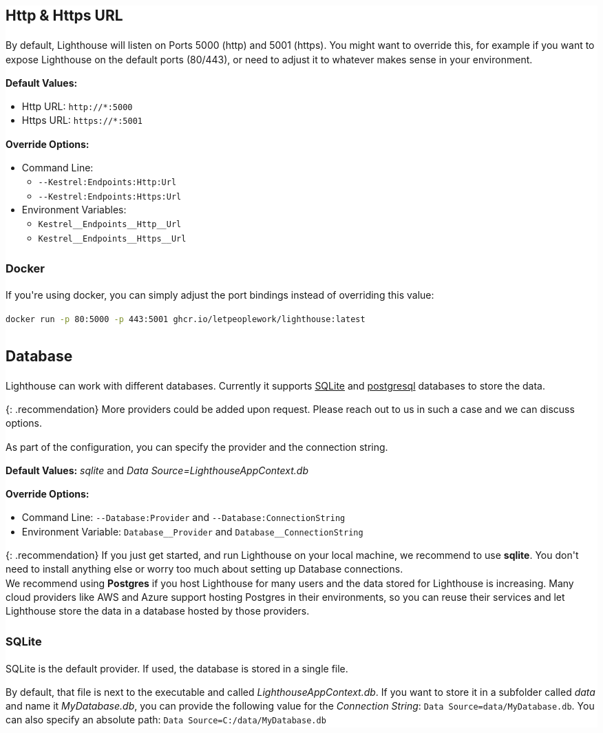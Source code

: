 ## Http & Https URL
By default, Lighthouse will listen on Ports 5000 (http) and 5001 (https). You might want to override this, for example if you want to expose Lighthouse on the default ports (80/443), or need to adjust it to whatever makes sense in your environment.

**Default Values:**
- Http URL: `http://*:5000`
- Https URL: `https://*:5001`

**Override Options:**
- Command Line: 
  - `--Kestrel:Endpoints:Http:Url`
  - `--Kestrel:Endpoints:Https:Url`
- Environment Variables:
  - `Kestrel__Endpoints__Http__Url`
  - `Kestrel__Endpoints__Https__Url`

### Docker
If you're using docker, you can simply adjust the port bindings instead of overriding this value:
```bash
docker run -p 80:5000 -p 443:5001 ghcr.io/letpeoplework/lighthouse:latest
```

## Database
Lighthouse can work with different databases. Currently it supports [SQLite](https://www.sqlite.org/) and [postgresql](https://www.postgresql.org/) databases to store the data.

{: .recommendation}
More providers could be added upon request. Please reach out to us in such a case and we can discuss options.

As part of the configuration, you can specify the provider and the connection string.

**Default Values:** *sqlite* and *Data Source=LighthouseAppContext.db*

**Override Options:**
- Command Line: `--Database:Provider` and `--Database:ConnectionString`
- Environment Variable: `Database__Provider` and `Database__ConnectionString`

{: .recommendation}
If you just get started, and run Lighthouse on your local machine, we recommend to use **sqlite**. You don't need to install anything else or worry too much about setting up Database connections.  
We recommend using **Postgres** if you host Lighthouse for many users and the data stored for Lighthouse is increasing. Many cloud providers like AWS and Azure support hosting Postgres in their environments, so you can reuse their services and let Lighthouse store the data in a database hosted by those providers.

### SQLite
SQLite is the default provider. If used, the database is stored in a single file.

By default, that file is next to the executable and called *LighthouseAppContext.db*. If you want to store it in a subfolder called *data* and name it *MyDatabase.db*, you can provide the following value for the *Connection String*: `Data Source=data/MyDatabase.db`. You can also specify an absolute path: `Data Source=C:/data/MyDatabase.db`
